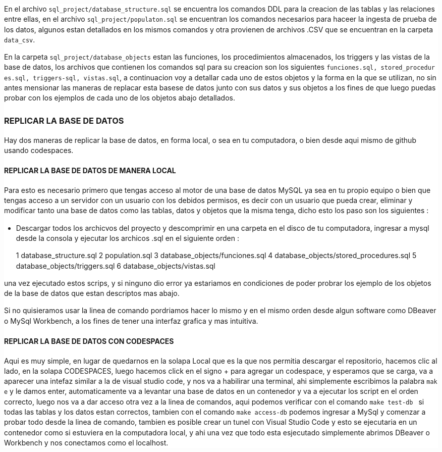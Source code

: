 
En el archivo ```sql_project/database_structure.sql``` se encuentra los comandos DDL para la creacion de las tablas y las relaciones entre ellas, en el archivo ```sql_project/populaton.sql``` se encuentran los comandos necesarios para haceer la ingesta de prueba de los datos, algunos estan detallados en los mismos comandos y otra provienen de archivos .CSV que se encuentran en la carpeta ```data_csv```.

En la carpeta ```sql_project/database_objects``` estan las funciones, los procedimientos almacenados, los triggers y las vistas de la base de datos, los archivos que contienen los comandos sql para su creacion son los siguientes ```funciones.sql, stored_procedures.sql, triggers-sql, vistas.sql```, a continuacion voy a detallar cada uno de estos objetos y la forma en la que se utilizan, no sin antes mensionar las maneras de replacar esta basese de datos junto con sus datos y sus objetos a los fines de que luego puedas probar con los ejemplos de cada uno de los objetos abajo detallados.

### REPLICAR LA BASE DE DATOS

Hay dos maneras de replicar la base de datos, en forma local, o sea en tu computadora, o bien desde aqui mismo de github usando codespaces.

#### REPLICAR LA BASE DE DATOS DE MANERA LOCAL 

Para esto es necesario primero que tengas acceso al motor de una base de datos MySQL ya sea en tu propio equipo o bien que tengas acceso a un servidor con un usuario con los debidos permisos, es decir con un usuario que pueda crear, eliminar y modificar tanto una base de datos como las tablas, datos y objetos que la misma tenga, dicho esto los paso son los siguientes :

*  Descargar todos los archicvos del proyecto y descomprimir en una carpeta en el disco de tu computadora, ingresar a mysql desde la consola y ejecutar los archicos .sql en el siguiente orden :
  
   1 database_structure.sql
   2 population.sql
   3 database_objects/funciones.sql
   4 database_objects/stored_procedures.sql
   5 database_objects/triggers.sql
   6 database_objects/vistas.sql

una vez ejecutado estos scrips, y si ninguno dio error ya estariamos en condiciones de poder probrar los ejemplo de los objetos de la base de datos que estan descriptos mas abajo. 

Si no quisieramos usar la linea de comando pordriamos hacer lo mismo y en el mismo orden desde algun software como DBeaver o MySql Workbench, a los fines de tener una interfaz grafica y mas intuitiva. 

#### REPLICAR LA BASE DE DATOS CON CODESPACES

Aqui es muy simple, en lugar de quedarnos en la solapa Local que es la que nos permitia descargar el repositorio, hacemos clic al lado, en la solapa CODESPACES, luego hacemos click en el signo + para agregar un codespace, y esperamos que se carga, va a aparecer una intefaz similar a la de visual studio code, y nos va a habilirar una terminal, ahi simplemente escribimos la palabra ``` make ``` y le damos enter, automaticamente va a levantar una base de datos en un contenedor y va a ejecutar los script en el orden correcto, luego nos va a dar acceso otra vez a la linea de comandos, aqui podemos verificar con el comando ```make test-db ``` si todas las tablas y los datos estan correctos, tambien con el comando ``` make access-db ``` podemos ingresar a MySql y comenzar a probar todo desde la linea de comando, tambien es posible crear un tunel con Visual Studio Code y esto se ejecutaria en un contenedor como si estuviera en la computadora local, y ahi una vez que todo esta esjecutado simplemente abrimos DBeaver o Workbench y nos conectamos como el localhost. 

